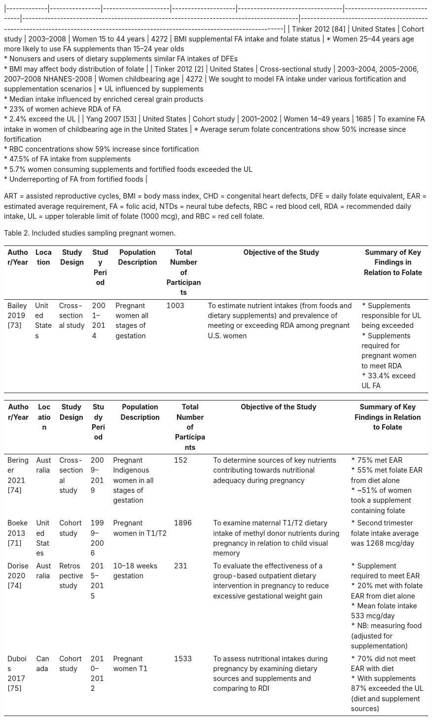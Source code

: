 |-------------|----------------|---------------------|--------------------|---------------------------------|-------------------------------|---------------------------------------------------------------------------------------|--------------------------------------------------------------------------------------------------------------------------------|
| Tinker 2012 [84] | United States | Cohort study       | 2003–2008           | Women 15 to 44 years            | 4272                          | BMI supplemental FA intake and folate status                                          | * Women 25–44 years age more likely to use FA supplements than 15–24 year olds<br>* Nonusers and users of dietary supplements similar FA intakes of DFEs<br>* BMI may affect body distribution of folate |
| Tinker 2012 [2] | United States | Cross-sectional study | 2003–2004, 2005–2006, 2007–2008 NHANES-2008 | Women childbearing age         | 4272                          | We sought to model FA intake under various fortification and supplementation scenarios | * UL influenced by supplements<br>* Median intake influenced by enriched cereal grain products<br>* 23% of women achieve RDA of FA<br>* 2.4% exceed the UL |
| Yang 2007 [53] | United States | Cohort study       | 2001–2002           | Women 14–49 years               | 1685                          | To examine FA intake in women of childbearing age in the United States                 | * Average serum folate concentrations show 50% increase since fortification<br>* RBC concentrations show 59% increase since fortification<br>* 47.5% of FA intake from supplements<br>* 5.7% women consuming supplements and fortified foods exceeded the UL<br>* Underreporting of FA from fortified foods |

ART = assisted reproductive cycles, BMI = body mass index, CHD = congenital heart defects, DFE = daily folate equivalent, EAR = estimated average requirement, FA = folic acid, NTDs = neural tube defects, RBC = red blood cell, RDA = recommended daily intake, UL = upper tolerable limit of folate (1000 mcg), and RBC = red cell folate.

Table 2. Included studies sampling pregnant women.

| Author/Year | Location       | Study Design        | Study Period      | Population Description          | Total Number of Participants | Objective of the Study                                                                 | Summary of Key Findings in Relation to Folate                                                                                     |
|-------------|----------------|---------------------|--------------------|---------------------------------|-------------------------------|---------------------------------------------------------------------------------------|--------------------------------------------------------------------------------------------------------------------------------|
| Bailey 2019 [73] | United States | Cross-sectional study | 2001–2014           | Pregnant women all stages of gestation | 1003                          | To estimate nutrient intakes (from foods and dietary supplements) and prevalence of meeting or exceeding RDA among pregnant U.S. women | * Supplements responsible for UL being exceeded<br>* Supplements required for pregnant women to meet RDA<br>* 33.4% exceed UL FA |

| Author/Year | Location     | Study Design           | Study Period   | Population Description                          | Total Number of Participants | Objective of the Study                                                                 | Summary of Key Findings in Relation to Folate                                                                                     |
|-------------|--------------|------------------------|----------------|-------------------------------------------------|-------------------------------|---------------------------------------------------------------------------------------|--------------------------------------------------------------------------------------------------------------------------------|
| Beringer 2021 [74] | Australia    | Cross-sectional study | 2009–2019      | Pregnant Indigenous women in all stages of gestation | 152                           | To determine sources of key nutrients contributing towards nutritional adequacy during pregnancy | * 75% met EAR<br>* 55% met folate EAR from diet alone<br>* ~51% of women took a supplement containing folate |
| Boeke 2013 [71]  | United States | Cohort study          | 1999–2006      | Pregnant women in T1/T2                         | 1896                          | To examine maternal T1/T2 dietary intake of methyl donor nutrients during pregnancy in relation to child visual memory | * Second trimester folate intake average was 1268 mcg/day                                                                         |
| Dorise 2020 [74] | Australia    | Retrospective study   | 2015–2015      | 10–18 weeks gestation                           | 231                           | To evaluate the effectiveness of a group-based outpatient dietary intervention in pregnancy to reduce excessive gestational weight gain | * Supplement required to meet EAR<br>* 20% met with folate EAR from diet alone<br>* Mean folate intake 533 mcg/day<br>* NB: measuring food (adjusted for supplementation) |
| Dubois 2017 [75] | Canada       | Cohort study          | 2010–2012      | Pregnant women T1                               | 1533                          | To assess nutritional intakes during pregnancy by examining dietary sources and supplements and comparing to RDI | * 70% did not meet EAR with diet<br>* With supplements 87% exceeded the UL (diet and supplement sources) |